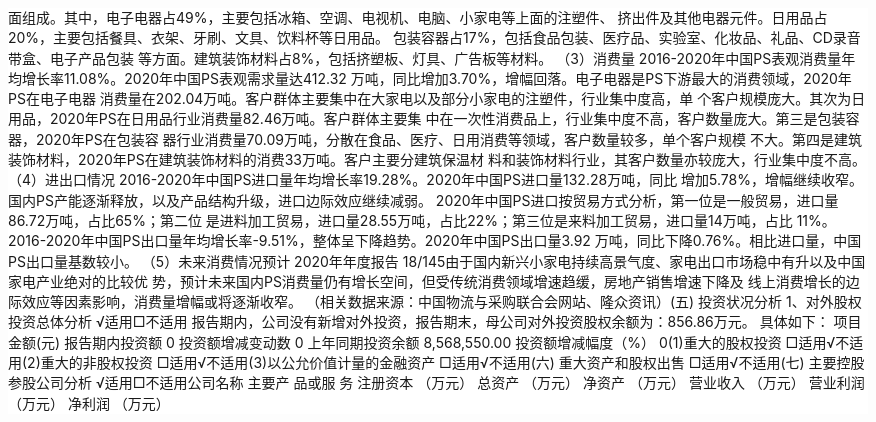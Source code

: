 面组成。其中，电子电器占49%，主要包括冰箱、空调、电视机、电脑、小家电等上面的注塑件、
挤出件及其他电器元件。日用品占20%，主要包括餐具、衣架、牙刷、文具、饮料杯等日用品。
包装容器占17%，包括食品包装、医疗品、实验室、化妆品、礼品、CD录音带盒、电子产品包装
等方面。建筑装饰材料占8%，包括挤塑板、灯具、广告板等材料。
（3）消费量
2016-2020年中国PS表观消费量年均增长率11.08%。2020年中国PS表观需求量达412.32
万吨，同比增加3.70%，增幅回落。电子电器是PS下游最大的消费领域，2020年PS在电子电器
消费量在202.04万吨。客户群体主要集中在大家电以及部分小家电的注塑件，行业集中度高，单
个客户规模庞大。其次为日用品，2020年PS在日用品行业消费量82.46万吨。客户群体主要集
中在一次性消费品上，行业集中度不高，客户数量庞大。第三是包装容器，2020年PS在包装容
器行业消费量70.09万吨，分散在食品、医疗、日用消费等领域，客户数量较多，单个客户规模
不大。第四是建筑装饰材料，2020年PS在建筑装饰材料的消费33万吨。客户主要分建筑保温材
料和装饰材料行业，其客户数量亦较庞大，行业集中度不高。
（4）进出口情况
2016-2020年中国PS进口量年均增长率19.28%。2020年中国PS进口量132.28万吨，同比
增加5.78%，增幅继续收窄。国内PS产能逐渐释放，以及产品结构升级，进口边际效应继续减弱。
2020年中国PS进口按贸易方式分析，第一位是一般贸易，进口量86.72万吨，占比65%；第二位
是进料加工贸易，进口量28.55万吨，占比22%；第三位是来料加工贸易，进口量14万吨，占比
11%。
2016-2020年中国PS出口量年均增长率-9.51%，整体呈下降趋势。2020年中国PS出口量3.92
万吨，同比下降0.76%。相比进口量，中国PS出口量基数较小。
（5）未来消费情况预计
2020年年度报告
18/145由于国内新兴小家电持续高景气度、家电出口市场稳中有升以及中国家电产业绝对的比较优
势，预计未来国内PS消费量仍有增长空间，但受传统消费领域增速趋缓，房地产销售增速下降及
线上消费增长的边际效应等因素影响，消费量增幅或将逐渐收窄。
（相关数据来源：中国物流与采购联合会网站、隆众资讯）(五)
投资状况分析
1、对外股权投资总体分析
√适用□不适用
报告期内，公司没有新增对外投资，报告期末，母公司对外投资股权余额为：856.86万元。
具体如下：
项目
金额(元)
报告期内投资额
0
投资额增减变动数
0
上年同期投资余额
8,568,550.00
投资额增减幅度（%）
0(1)重大的股权投资
□适用√不适用(2)重大的非股权投资
□适用√不适用(3)以公允价值计量的金融资产
□适用√不适用(六)
重大资产和股权出售
□适用√不适用(七)
主要控股参股公司分析
√适用□不适用公司名称
主要产
品或服
务
注册资本
（万元）
总资产
（万元）
净资产
（万元）
营业收入
（万元）
营业利润
（万元）
净利润
（万元）